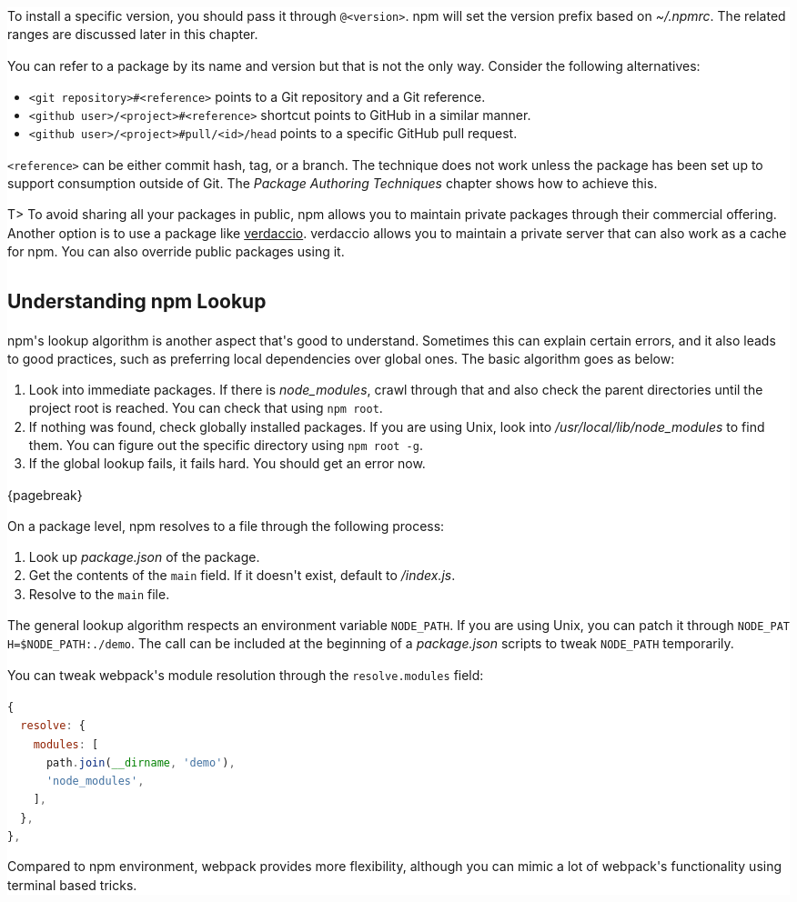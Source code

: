 To install a specific version, you should pass it through `@<version>`. npm will set the version prefix based on *~/.npmrc*. The related ranges are discussed later in this chapter.

You can refer to a package by its name and version but that is not the only way. Consider the following alternatives:

* `<git repository>#<reference>` points to a Git repository and a Git reference.
* `<github user>/<project>#<reference>` shortcut points to GitHub in a similar manner.
* `<github user>/<project>#pull/<id>/head` points to a specific GitHub pull request.

`<reference>` can be either commit hash, tag, or a branch. The technique does not work unless the package has been set up to support consumption outside of Git. The *Package Authoring Techniques* chapter shows how to achieve this.

T> To avoid sharing all your packages in public, npm allows you to maintain private packages through their commercial offering. Another option is to use a package like [verdaccio](https://www.npmjs.com/package/verdaccio). verdaccio allows you to maintain a private server that can also work as a cache for npm. You can also override public packages using it.

## Understanding npm Lookup

npm's lookup algorithm is another aspect that's good to understand. Sometimes this can explain certain errors, and it also leads to good practices, such as preferring local dependencies over global ones. The basic algorithm goes as below:

1. Look into immediate packages. If there is *node_modules*, crawl through that and also check the parent directories until the project root is reached. You can check that using `npm root`.
2. If nothing was found, check globally installed packages. If you are using Unix, look into */usr/local/lib/node_modules* to find them. You can figure out the specific directory using `npm root -g`.
3. If the global lookup fails, it fails hard. You should get an error now.

{pagebreak}

On a package level, npm resolves to a file through the following process:

1. Look up *package.json* of the package.
2. Get the contents of the `main` field. If it doesn't exist, default to *<package>/index.js*.
3. Resolve to the `main` file.

The general lookup algorithm respects an environment variable `NODE_PATH`. If you are using Unix, you can patch it through `NODE_PATH=$NODE_PATH:./demo`. The call can be included at the beginning of a *package.json* scripts to tweak `NODE_PATH` temporarily.

You can tweak webpack's module resolution through the `resolve.modules` field:

```javascript
{
  resolve: {
    modules: [
      path.join(__dirname, 'demo'),
      'node_modules',
    ],
  },
},
```

Compared to npm environment, webpack provides more flexibility, although you can mimic a lot of webpack's functionality using terminal based tricks.
